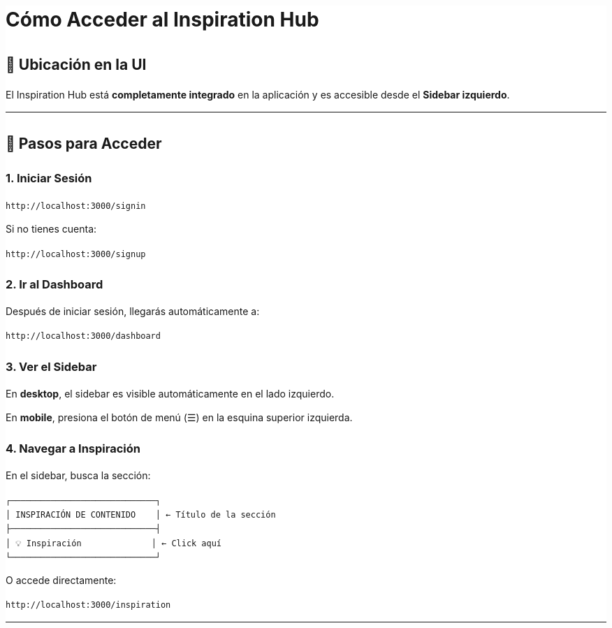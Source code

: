 # Cómo Acceder al Inspiration Hub

## 🎯 Ubicación en la UI

El Inspiration Hub está **completamente integrado** en la aplicación y es accesible desde el **Sidebar izquierdo**.

---

## 📍 Pasos para Acceder

### 1. Iniciar Sesión

```
http://localhost:3000/signin
```

Si no tienes cuenta:
```
http://localhost:3000/signup
```

### 2. Ir al Dashboard

Después de iniciar sesión, llegarás automáticamente a:
```
http://localhost:3000/dashboard
```

### 3. Ver el Sidebar

En **desktop**, el sidebar es visible automáticamente en el lado izquierdo.

En **mobile**, presiona el botón de menú (☰) en la esquina superior izquierda.

### 4. Navegar a Inspiración

En el sidebar, busca la sección:

```
┌─────────────────────────────┐
│ INSPIRACIÓN DE CONTENIDO    │ ← Título de la sección
├─────────────────────────────┤
│ 💡 Inspiración              │ ← Click aquí
└─────────────────────────────┘
```

O accede directamente:
```
http://localhost:3000/inspiration
```

---
